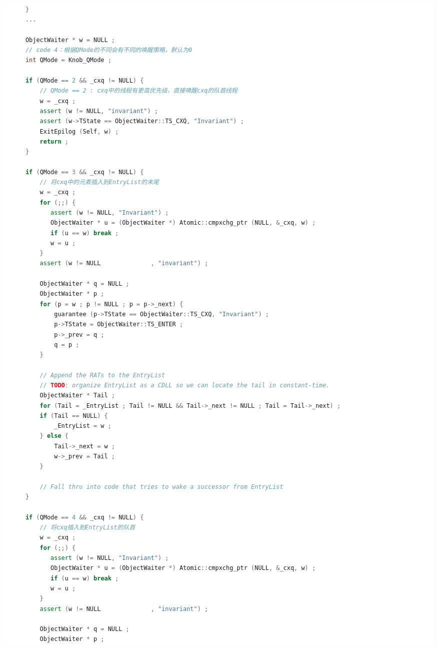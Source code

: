 ```c++
      } 
      ...

      ObjectWaiter * w = NULL ;
      // code 4：根据QMode的不同会有不同的唤醒策略，默认为0
      int QMode = Knob_QMode ;
	 
      if (QMode == 2 && _cxq != NULL) {
          // QMode == 2 : cxq中的线程有更高优先级，直接唤醒cxq的队首线程
          w = _cxq ;
          assert (w != NULL, "invariant") ;
          assert (w->TState == ObjectWaiter::TS_CXQ, "Invariant") ;
          ExitEpilog (Self, w) ;
          return ;
      }

      if (QMode == 3 && _cxq != NULL) {
          // 将cxq中的元素插入到EntryList的末尾
          w = _cxq ;
          for (;;) {
             assert (w != NULL, "Invariant") ;
             ObjectWaiter * u = (ObjectWaiter *) Atomic::cmpxchg_ptr (NULL, &_cxq, w) ;
             if (u == w) break ;
             w = u ;
          }
          assert (w != NULL              , "invariant") ;

          ObjectWaiter * q = NULL ;
          ObjectWaiter * p ;
          for (p = w ; p != NULL ; p = p->_next) {
              guarantee (p->TState == ObjectWaiter::TS_CXQ, "Invariant") ;
              p->TState = ObjectWaiter::TS_ENTER ;
              p->_prev = q ;
              q = p ;
          }

          // Append the RATs to the EntryList
          // TODO: organize EntryList as a CDLL so we can locate the tail in constant-time.
          ObjectWaiter * Tail ;
          for (Tail = _EntryList ; Tail != NULL && Tail->_next != NULL ; Tail = Tail->_next) ;
          if (Tail == NULL) {
              _EntryList = w ;
          } else {
              Tail->_next = w ;
              w->_prev = Tail ;
          }

          // Fall thru into code that tries to wake a successor from EntryList
      }

      if (QMode == 4 && _cxq != NULL) {
          // 将cxq插入到EntryList的队首
          w = _cxq ;
          for (;;) {
             assert (w != NULL, "Invariant") ;
             ObjectWaiter * u = (ObjectWaiter *) Atomic::cmpxchg_ptr (NULL, &_cxq, w) ;
             if (u == w) break ;
             w = u ;
          }
          assert (w != NULL              , "invariant") ;

          ObjectWaiter * q = NULL ;
          ObjectWaiter * p ;
```